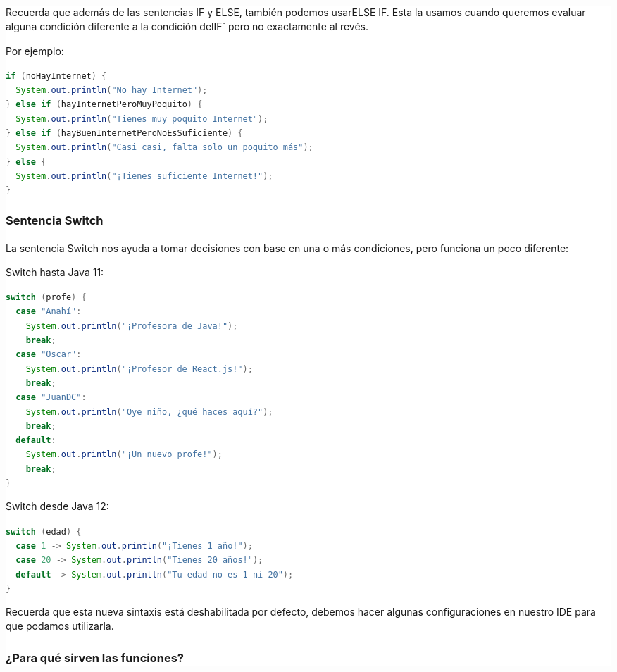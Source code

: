 Recuerda que además de las sentencias IF y ELSE, también podemos usarELSE IF. Esta la usamos cuando queremos evaluar alguna condición diferente a la condición delIF` pero no exactamente al revés.

Por ejemplo:

```java
if (noHayInternet) {
  System.out.println("No hay Internet");
} else if (hayInternetPeroMuyPoquito) {
  System.out.println("Tienes muy poquito Internet");
} else if (hayBuenInternetPeroNoEsSuficiente) {
  System.out.println("Casi casi, falta solo un poquito más");
} else {
  System.out.println("¡Tienes suficiente Internet!");
}
```

### Sentencia Switch

La sentencia Switch nos ayuda a tomar decisiones con base en una o más condiciones, pero funciona un poco diferente:

Switch hasta Java 11:

```java
switch (profe) {
  case "Anahí":
    System.out.println("¡Profesora de Java!");
    break;
  case "Oscar":
    System.out.println("¡Profesor de React.js!");
    break;
  case "JuanDC":
    System.out.println("Oye niño, ¿qué haces aquí?");
    break;
  default:
    System.out.println("¡Un nuevo profe!");
    break;
}
```

Switch desde Java 12:

```java
switch (edad) {
  case 1 -> System.out.println("¡Tienes 1 año!");
  case 20 -> System.out.println("Tienes 20 años!");
  default -> System.out.println("Tu edad no es 1 ni 20");
}
```

Recuerda que esta nueva sintaxis está deshabilitada por defecto, debemos hacer algunas configuraciones en nuestro IDE para que podamos utilizarla.


### ¿Para qué sirven las funciones?
